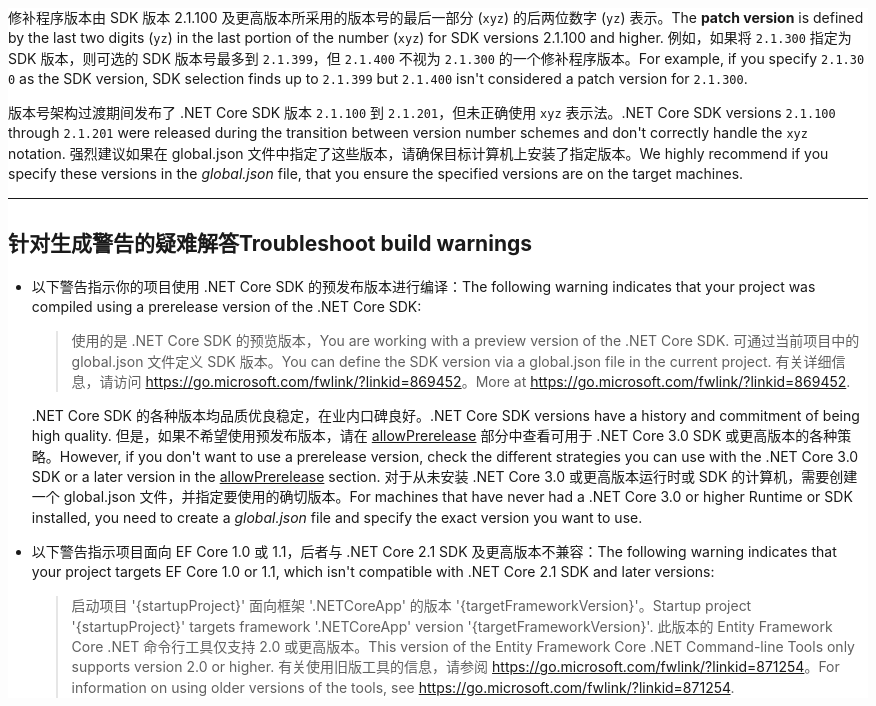 <span data-ttu-id="e3dd6-218">修补程序版本由 SDK 版本 2.1.100 及更高版本所采用的版本号的最后一部分 (`xyz`) 的后两位数字 (`yz`) 表示。</span><span class="sxs-lookup"><span data-stu-id="e3dd6-218">The **patch version** is defined by the last two digits (`yz`) in the last portion of the number (`xyz`) for SDK versions 2.1.100 and higher.</span></span> <span data-ttu-id="e3dd6-219">例如，如果将 `2.1.300` 指定为 SDK 版本，则可选的 SDK 版本号最多到 `2.1.399`，但 `2.1.400` 不视为 `2.1.300` 的一个修补程序版本。</span><span class="sxs-lookup"><span data-stu-id="e3dd6-219">For example, if you specify `2.1.300` as the SDK version, SDK selection finds up to `2.1.399` but `2.1.400` isn't considered a patch version for `2.1.300`.</span></span>

<span data-ttu-id="e3dd6-220">版本号架构过渡期间发布了 .NET Core SDK 版本 `2.1.100` 到 `2.1.201`，但未正确使用 `xyz` 表示法。</span><span class="sxs-lookup"><span data-stu-id="e3dd6-220">.NET Core SDK versions `2.1.100` through `2.1.201` were released during the transition between version number schemes and don't correctly handle the `xyz` notation.</span></span> <span data-ttu-id="e3dd6-221">强烈建议如果在 global.json 文件中指定了这些版本，请确保目标计算机上安装了指定版本。</span><span class="sxs-lookup"><span data-stu-id="e3dd6-221">We highly recommend if you specify these versions in the *global.json* file, that you ensure the specified versions are on the target machines.</span></span>

---

## <a name="troubleshoot-build-warnings"></a><span data-ttu-id="e3dd6-222">针对生成警告的疑难解答</span><span class="sxs-lookup"><span data-stu-id="e3dd6-222">Troubleshoot build warnings</span></span>

* <span data-ttu-id="e3dd6-223">以下警告指示你的项目使用 .NET Core SDK 的预发布版本进行编译：</span><span class="sxs-lookup"><span data-stu-id="e3dd6-223">The following warning indicates that your project was compiled using a prerelease version of the .NET Core SDK:</span></span>

  > <span data-ttu-id="e3dd6-224">使用的是 .NET Core SDK 的预览版本，</span><span class="sxs-lookup"><span data-stu-id="e3dd6-224">You are working with a preview version of the .NET Core SDK.</span></span> <span data-ttu-id="e3dd6-225">可通过当前项目中的 global.json 文件定义 SDK 版本。</span><span class="sxs-lookup"><span data-stu-id="e3dd6-225">You can define the SDK version via a global.json file in the current project.</span></span> <span data-ttu-id="e3dd6-226">有关详细信息，请访问 <https://go.microsoft.com/fwlink/?linkid=869452>。</span><span class="sxs-lookup"><span data-stu-id="e3dd6-226">More at <https://go.microsoft.com/fwlink/?linkid=869452>.</span></span>

  <span data-ttu-id="e3dd6-227">.NET Core SDK 的各种版本均品质优良稳定，在业内口碑良好。</span><span class="sxs-lookup"><span data-stu-id="e3dd6-227">.NET Core SDK versions have a history and commitment of being high quality.</span></span> <span data-ttu-id="e3dd6-228">但是，如果不希望使用预发布版本，请在 [allowPrerelease](#allowprerelease) 部分中查看可用于 .NET Core 3.0 SDK 或更高版本的各种策略。</span><span class="sxs-lookup"><span data-stu-id="e3dd6-228">However, if you don't want to use a prerelease version, check the different strategies you can use with the .NET Core 3.0 SDK or a later version in the [allowPrerelease](#allowprerelease) section.</span></span> <span data-ttu-id="e3dd6-229">对于从未安装 .NET Core 3.0 或更高版本运行时或 SDK 的计算机，需要创建一个 global.json 文件，并指定要使用的确切版本。</span><span class="sxs-lookup"><span data-stu-id="e3dd6-229">For machines that have never had a .NET Core 3.0 or higher Runtime or SDK installed, you need to create a *global.json* file and specify the exact version you want to use.</span></span>

* <span data-ttu-id="e3dd6-230">以下警告指示项目面向 EF Core 1.0 或 1.1，后者与 .NET Core 2.1 SDK 及更高版本不兼容：</span><span class="sxs-lookup"><span data-stu-id="e3dd6-230">The following warning indicates that your project targets EF Core 1.0 or 1.1, which isn't compatible with .NET Core 2.1 SDK and later versions:</span></span>

  > <span data-ttu-id="e3dd6-231">启动项目 '{startupProject}' 面向框架 '.NETCoreApp' 的版本 '{targetFrameworkVersion}'。</span><span class="sxs-lookup"><span data-stu-id="e3dd6-231">Startup project '{startupProject}' targets framework '.NETCoreApp' version '{targetFrameworkVersion}'.</span></span> <span data-ttu-id="e3dd6-232">此版本的 Entity Framework Core .NET 命令行工具仅支持 2.0 或更高版本。</span><span class="sxs-lookup"><span data-stu-id="e3dd6-232">This version of the Entity Framework Core .NET Command-line Tools only supports version 2.0 or higher.</span></span> <span data-ttu-id="e3dd6-233">有关使用旧版工具的信息，请参阅 <https://go.microsoft.com/fwlink/?linkid=871254>。</span><span class="sxs-lookup"><span data-stu-id="e3dd6-233">For information on using older versions of the tools, see <https://go.microsoft.com/fwlink/?linkid=871254>.</span></span>
